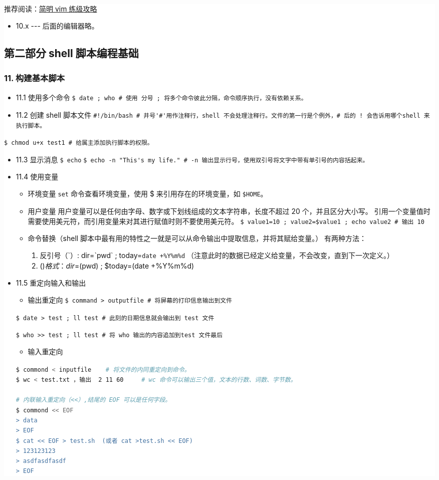   推荐阅读：[简明 vim 练级攻略](https://coolshell.cn/articles/5426.html)

- 10.x ---
  后面的编辑器略。

## 第二部分 shell 脚本编程基础

### 11. 构建基本脚本

- 11.1 使用多个命令
  `$ date ; who # 使用 分号 ; 将多个命令彼此分隔，命令顺序执行，没有依赖关系。`

- 11.2 创建 shell 脚本文件
  `#!/bin/bash # 井号'#'用作注释行，shell 不会处理注释行。文件的第一行是个例外，# 后的 ! 会告诉用哪个shell 来执行脚本。`

`$ chmod u+x test1 # 给属主添加执行脚本的权限。`

- 11.3 显示消息 `$ echo`
  `$ echo -n "This's my life." # -n 输出显示行号，使用双引号将文字中带有单引号的内容括起来。`

- 11.4 使用变量

  - 环境变量
    `set` 命令查看环境变量，使用 \$ 来引用存在的环境变量，如 `$HOME`。

  - 用户变量
    用户变量可以是任何由字母、数字或下划线组成的文本字符串，长度不超过 20 个，并且区分大小写。
    引用一个变量值时需要使用美元符，而引用变量来对其进行赋值时则不要使用美元符。
    `$ value1=10 ; value2=$value1 ; echo value2 # 输出 10`

  - 命令替换（shell 脚本中最有用的特性之一就是可以从命令输出中提取信息，并将其赋给变量。）
    有两种方法：
    1. 反引号（\`）: dir=\`pwd\` ; today=`date +%Y%m%d` （注意此时的数据已经定义给变量，不会改变，直到下一次定义。）
    2. $()格式： dir=$(pwd) ; \$today=(date +%Y%m%d)

- 11.5 重定向输入和输出

  - 输出重定向
    `$ command > outputfile # 将屏幕的打印信息输出到文件`

  `$ date > test ; ll test # 此刻的日期信息就会输出到 test 文件`

  `$ who >> test ; ll test # 将 who 输出的内容追加到test 文件最后`

  - 输入重定向

  ```bash
  $ commond < inputfile    # 将文件的内同重定向到命令。
  $ wc < test.txt ，输出  2 11 60     # wc 命令可以输出三个值，文本的行数、词数、字节数。

  # 内联输入重定向（<<）,结尾的 EOF 可以是任何字段。
  $ commond << EOF
  > data
  > EOF
  $ cat << EOF > test.sh  (或者 cat >test.sh << EOF)
  > 123123123
  > asdfasdfasdf
  > EOF

  ```
